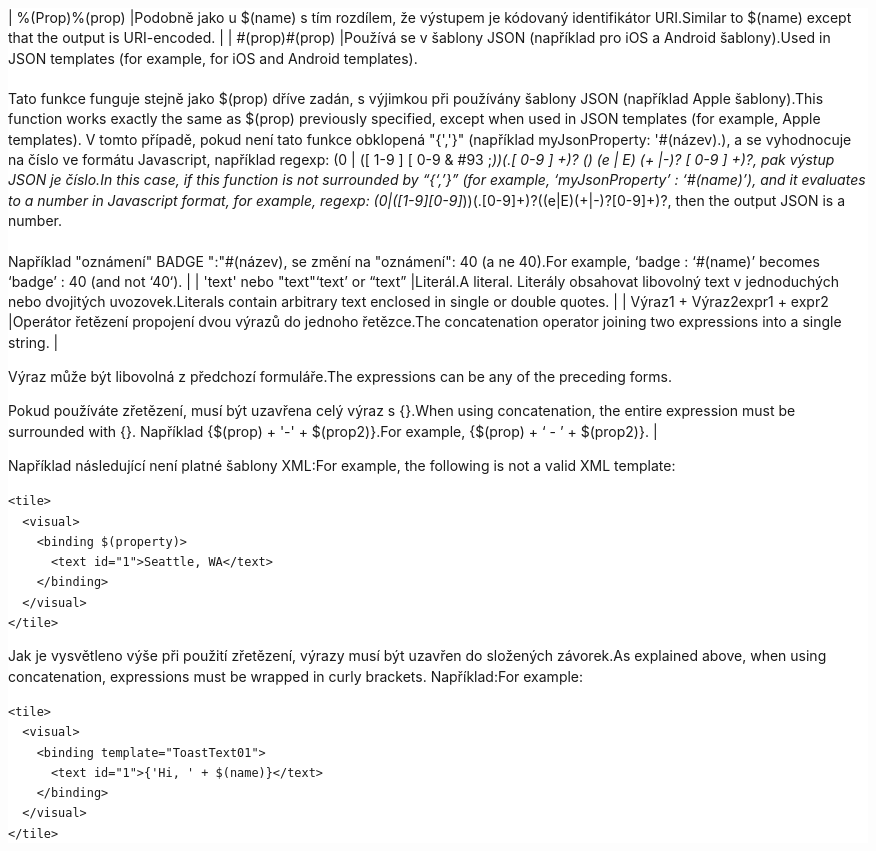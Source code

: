 | <span data-ttu-id="46a9a-178">%(Prop)</span><span class="sxs-lookup"><span data-stu-id="46a9a-178">%(prop)</span></span> |<span data-ttu-id="46a9a-179">Podobně jako u $(name) s tím rozdílem, že výstupem je kódovaný identifikátor URI.</span><span class="sxs-lookup"><span data-stu-id="46a9a-179">Similar to $(name) except that the output is URI-encoded.</span></span> |
| <span data-ttu-id="46a9a-180">#(prop)</span><span class="sxs-lookup"><span data-stu-id="46a9a-180">#(prop)</span></span> |<span data-ttu-id="46a9a-181">Používá se v šablony JSON (například pro iOS a Android šablony).</span><span class="sxs-lookup"><span data-stu-id="46a9a-181">Used in JSON templates (for example, for iOS and Android templates).</span></span><br><br><span data-ttu-id="46a9a-182">Tato funkce funguje stejně jako $(prop) dříve zadán, s výjimkou při používány šablony JSON (například Apple šablony).</span><span class="sxs-lookup"><span data-stu-id="46a9a-182">This function works exactly the same as $(prop) previously specified, except when used in JSON templates (for example, Apple templates).</span></span> <span data-ttu-id="46a9a-183">V tomto případě, pokud není tato funkce obklopená "{','}" (například myJsonProperty: '#(název).), a se vyhodnocuje na číslo ve formátu Javascript, například regexp: (0 &#124; (&#91; 1-9 &#93; &#91; 0-9 & #93 ;*))(\.&#91; 0-9 &#93; +)? () (e &#124; E) (+ &#124;-)? &#91; 0-9 &#93; +)?, pak výstup JSON je číslo.</span><span class="sxs-lookup"><span data-stu-id="46a9a-183">In this case, if this function is not surrounded by “{‘,’}” (for example, ‘myJsonProperty’ : ‘#(name)’), and it evaluates to a number in Javascript format, for example, regexp: (0&#124;(&#91;1-9&#93;&#91;0-9&#93;*))(\.&#91;0-9&#93;+)?((e&#124;E)(+&#124;-)?&#91;0-9&#93;+)?, then the output JSON is a number.</span></span><br><br><span data-ttu-id="46a9a-184">Například "oznámení" BADGE ":"#(název), se změní na "oznámení": 40 (a ne 40).</span><span class="sxs-lookup"><span data-stu-id="46a9a-184">For example, ‘badge : ‘#(name)’ becomes ‘badge’ : 40 (and not ‘40‘).</span></span> |
| <span data-ttu-id="46a9a-185">'text' nebo "text"</span><span class="sxs-lookup"><span data-stu-id="46a9a-185">‘text’ or “text”</span></span> |<span data-ttu-id="46a9a-186">Literál.</span><span class="sxs-lookup"><span data-stu-id="46a9a-186">A literal.</span></span> <span data-ttu-id="46a9a-187">Literály obsahovat libovolný text v jednoduchých nebo dvojitých uvozovek.</span><span class="sxs-lookup"><span data-stu-id="46a9a-187">Literals contain arbitrary text enclosed in single or double quotes.</span></span> |
| <span data-ttu-id="46a9a-188">Výraz1 + Výraz2</span><span class="sxs-lookup"><span data-stu-id="46a9a-188">expr1 + expr2</span></span> |<span data-ttu-id="46a9a-189">Operátor řetězení propojení dvou výrazů do jednoho řetězce.</span><span class="sxs-lookup"><span data-stu-id="46a9a-189">The concatenation operator joining two expressions into a single string.</span></span> |

<span data-ttu-id="46a9a-190">Výraz může být libovolná z předchozí formuláře.</span><span class="sxs-lookup"><span data-stu-id="46a9a-190">The expressions can be any of the preceding forms.</span></span>

<span data-ttu-id="46a9a-191">Pokud používáte zřetězení, musí být uzavřena celý výraz s {}.</span><span class="sxs-lookup"><span data-stu-id="46a9a-191">When using concatenation, the entire expression must be surrounded with {}.</span></span> <span data-ttu-id="46a9a-192">Například {$(prop) + '-' + $(prop2)}.</span><span class="sxs-lookup"><span data-stu-id="46a9a-192">For example, {$(prop) + ‘ - ’ + $(prop2)}.</span></span> |

<span data-ttu-id="46a9a-193">Například následující není platné šablony XML:</span><span class="sxs-lookup"><span data-stu-id="46a9a-193">For example, the following is not a valid XML template:</span></span>

    <tile>
      <visual>
        <binding $(property)>
          <text id="1">Seattle, WA</text>
        </binding>  
      </visual>
    </tile>


<span data-ttu-id="46a9a-194">Jak je vysvětleno výše při použití zřetězení, výrazy musí být uzavřen do složených závorek.</span><span class="sxs-lookup"><span data-stu-id="46a9a-194">As explained above, when using concatenation, expressions must be wrapped in curly brackets.</span></span> <span data-ttu-id="46a9a-195">Například:</span><span class="sxs-lookup"><span data-stu-id="46a9a-195">For example:</span></span>

    <tile>
      <visual>
        <binding template="ToastText01">
          <text id="1">{'Hi, ' + $(name)}</text>
        </binding>  
      </visual>
    </tile>

